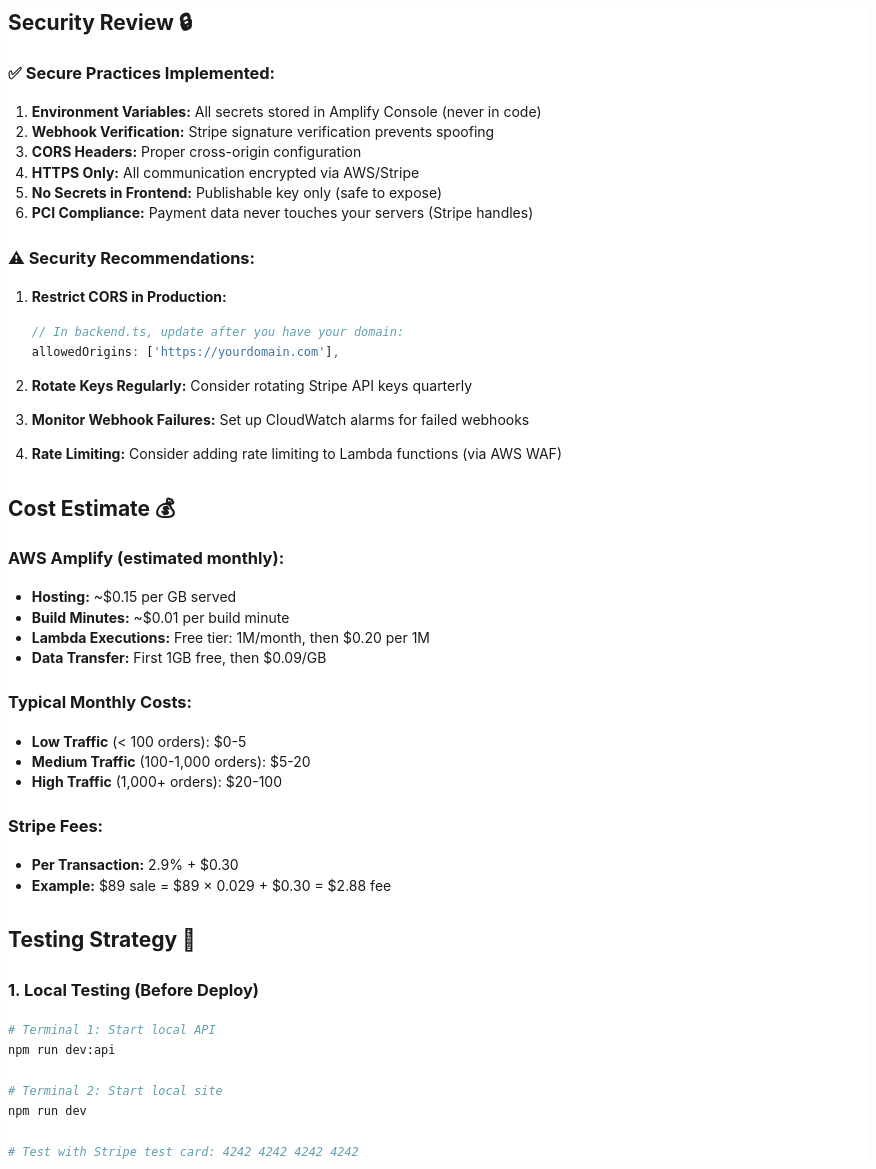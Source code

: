 ## Security Review 🔒

### ✅ Secure Practices Implemented:

1. **Environment Variables:** All secrets stored in Amplify Console (never in code)
2. **Webhook Verification:** Stripe signature verification prevents spoofing
3. **CORS Headers:** Proper cross-origin configuration
4. **HTTPS Only:** All communication encrypted via AWS/Stripe
5. **No Secrets in Frontend:** Publishable key only (safe to expose)
6. **PCI Compliance:** Payment data never touches your servers (Stripe handles)

### ⚠️ Security Recommendations:

1. **Restrict CORS in Production:**
   ```typescript
   // In backend.ts, update after you have your domain:
   allowedOrigins: ['https://yourdomain.com'],
   ```

2. **Rotate Keys Regularly:** Consider rotating Stripe API keys quarterly

3. **Monitor Webhook Failures:** Set up CloudWatch alarms for failed webhooks

4. **Rate Limiting:** Consider adding rate limiting to Lambda functions (via AWS WAF)

## Cost Estimate 💰

### AWS Amplify (estimated monthly):
- **Hosting:** ~$0.15 per GB served
- **Build Minutes:** ~$0.01 per build minute
- **Lambda Executions:** Free tier: 1M/month, then $0.20 per 1M
- **Data Transfer:** First 1GB free, then $0.09/GB

### Typical Monthly Costs:
- **Low Traffic** (< 100 orders): $0-5
- **Medium Traffic** (100-1,000 orders): $5-20
- **High Traffic** (1,000+ orders): $20-100

### Stripe Fees:
- **Per Transaction:** 2.9% + $0.30
- **Example:** $89 sale = $89 × 0.029 + $0.30 = $2.88 fee

## Testing Strategy 🧪

### 1. Local Testing (Before Deploy)
```bash
# Terminal 1: Start local API
npm run dev:api

# Terminal 2: Start local site  
npm run dev

# Test with Stripe test card: 4242 4242 4242 4242
```
